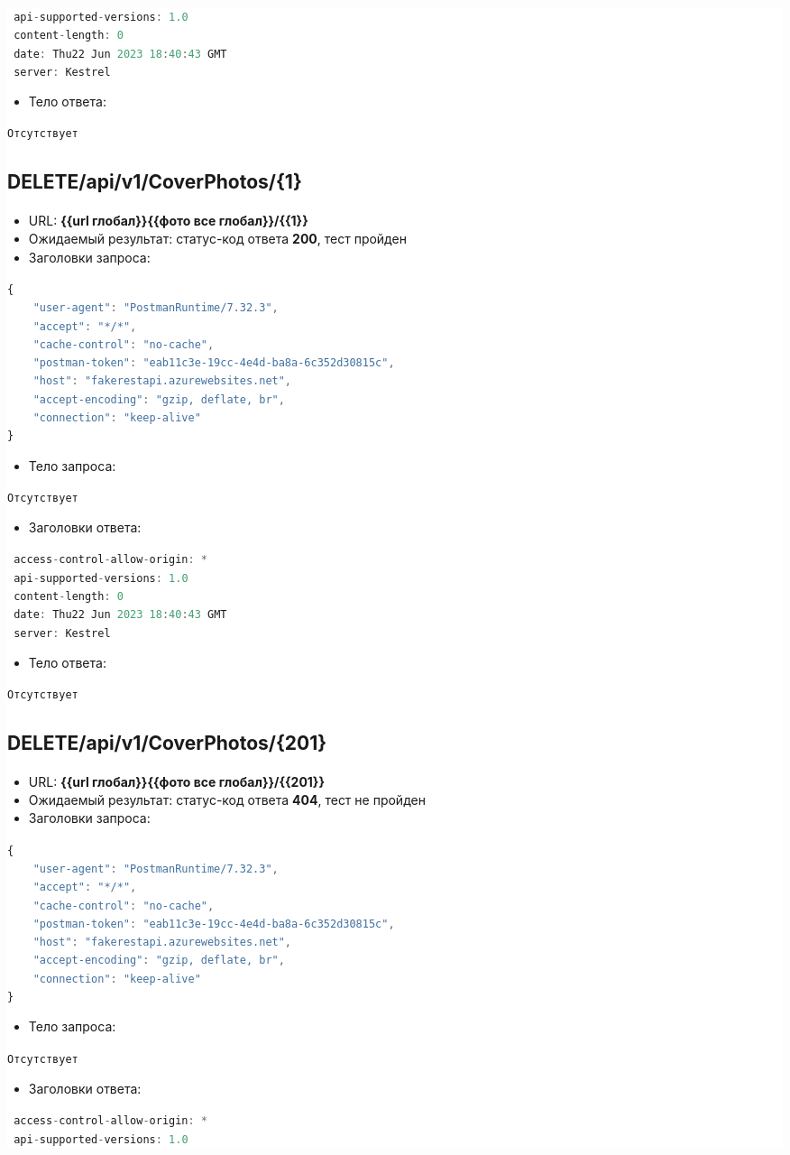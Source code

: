 ```javascript
 api-supported-versions: 1.0 
 content-length: 0 
 date: Thu22 Jun 2023 18:40:43 GMT 
 server: Kestrel 
 ```
- Тело ответа: 
```javascript
Отсутствует
```

## DELETE/api/v1/CoverPhotos/{1}
- URL: **{{url глобал}}{{фото все глобал}}/{{1}}**
- Ожидаемый результат: статус-код ответа **200**, тест пройден
- Заголовки запроса: 
```javascript
{
    "user-agent": "PostmanRuntime/7.32.3",
    "accept": "*/*",
    "cache-control": "no-cache",
    "postman-token": "eab11c3e-19cc-4e4d-ba8a-6c352d30815c",
    "host": "fakerestapi.azurewebsites.net",
    "accept-encoding": "gzip, deflate, br",
    "connection": "keep-alive"
}
```
- Тело запроса:
```javascript
Отсутствует
```
- Заголовки ответа:
```javascript
 access-control-allow-origin: * 
 api-supported-versions: 1.0 
 content-length: 0 
 date: Thu22 Jun 2023 18:40:43 GMT 
 server: Kestrel 
 ```
- Тело ответа: 
```javascript
Отсутствует
```

## DELETE/api/v1/CoverPhotos/{201}
- URL: **{{url глобал}}{{фото все глобал}}/{{201}}**
- Ожидаемый результат: статус-код ответа **404**, тест не пройден
- Заголовки запроса: 
```javascript
{
    "user-agent": "PostmanRuntime/7.32.3",
    "accept": "*/*",
    "cache-control": "no-cache",
    "postman-token": "eab11c3e-19cc-4e4d-ba8a-6c352d30815c",
    "host": "fakerestapi.azurewebsites.net",
    "accept-encoding": "gzip, deflate, br",
    "connection": "keep-alive"
}
```
- Тело запроса:
```javascript
Отсутствует
```
- Заголовки ответа:
```javascript
 access-control-allow-origin: * 
 api-supported-versions: 1.0 
```